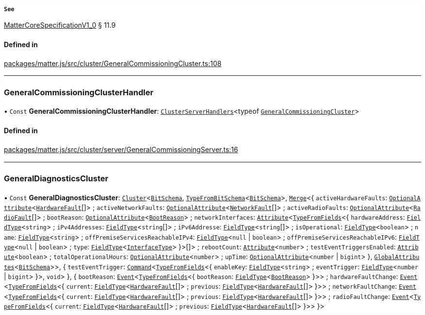 **`See`**

[MatterCoreSpecificationV1_0](../interfaces/spec.MatterCoreSpecificationV1_0.md) § 11.9

#### Defined in

[packages/matter.js/src/cluster/GeneralCommissioningCluster.ts:108](https://github.com/project-chip/matter.js/blob/5bdbf8d/packages/matter.js/src/cluster/GeneralCommissioningCluster.ts#L108)

___

### GeneralCommissioningClusterHandler

• `Const` **GeneralCommissioningClusterHandler**: [`ClusterServerHandlers`](cluster.md#clusterserverhandlers)<typeof [`GeneralCommissioningCluster`](cluster.md#generalcommissioningcluster)\>

#### Defined in

[packages/matter.js/src/cluster/server/GeneralCommissioningServer.ts:16](https://github.com/project-chip/matter.js/blob/5bdbf8d/packages/matter.js/src/cluster/server/GeneralCommissioningServer.ts#L16)

___

### GeneralDiagnosticsCluster

• `Const` **GeneralDiagnosticsCluster**: [`Cluster`](cluster.md#cluster)<[`BitSchema`](schema.md#bitschema), [`TypeFromBitSchema`](schema.md#typefrombitschema)<[`BitSchema`](schema.md#bitschema)\>, [`Merge`](util.md#merge)<{ `activeHardwareFaults`: [`OptionalAttribute`](cluster.md#optionalattribute)<[`HardwareFault`](../enums/cluster.HardwareFault.md)[]\> ; `activeNetworkFaults`: [`OptionalAttribute`](cluster.md#optionalattribute)<[`NetworkFault`](../enums/cluster.NetworkFault.md)[]\> ; `activeRadioFaults`: [`OptionalAttribute`](cluster.md#optionalattribute)<[`RadioFault`](../enums/cluster.RadioFault.md)[]\> ; `bootReason`: [`OptionalAttribute`](cluster.md#optionalattribute)<[`BootReason`](../enums/cluster.BootReason.md)\> ; `networkInterfaces`: [`Attribute`](cluster.md#attribute)<[`TypeFromFields`](tlv.md#typefromfields)<{ `hardwareAddress`: [`FieldType`](../interfaces/tlv.FieldType.md)<`string`\> ; `iPv4Addresses`: [`FieldType`](../interfaces/tlv.FieldType.md)<`string`[]\> ; `iPv6Addresse`: [`FieldType`](../interfaces/tlv.FieldType.md)<`string`[]\> ; `isOperational`: [`FieldType`](../interfaces/tlv.FieldType.md)<`boolean`\> ; `name`: [`FieldType`](../interfaces/tlv.FieldType.md)<`string`\> ; `offPremiseServicesReachableIPv4`: [`FieldType`](../interfaces/tlv.FieldType.md)<``null`` \| `boolean`\> ; `offPremiseServicesReachableIPv6`: [`FieldType`](../interfaces/tlv.FieldType.md)<``null`` \| `boolean`\> ; `type`: [`FieldType`](../interfaces/tlv.FieldType.md)<[`InterfaceType`](../enums/cluster.InterfaceType.md)\>  }\>[]\> ; `rebootCount`: [`Attribute`](cluster.md#attribute)<`number`\> ; `testEventTriggersEnabled`: [`Attribute`](cluster.md#attribute)<`boolean`\> ; `totalOperationalHours`: [`OptionalAttribute`](cluster.md#optionalattribute)<`number`\> ; `upTime`: [`OptionalAttribute`](cluster.md#optionalattribute)<`number` \| `bigint`\>  }, [`GlobalAttributes`](cluster.md#globalattributes-1)<[`BitSchema`](schema.md#bitschema)\>\>, { `testEventTrigger`: [`Command`](cluster.md#command)<[`TypeFromFields`](tlv.md#typefromfields)<{ `enableKey`: [`FieldType`](../interfaces/tlv.FieldType.md)<`string`\> ; `eventTrigger`: [`FieldType`](../interfaces/tlv.FieldType.md)<`number` \| `bigint`\>  }\>, `void`\>  }, { `bootReason`: [`Event`](cluster.md#event)<[`TypeFromFields`](tlv.md#typefromfields)<{ `bootReason`: [`FieldType`](../interfaces/tlv.FieldType.md)<[`BootReason`](../enums/cluster.BootReason.md)\>  }\>\> ; `hardwareFaultChange`: [`Event`](cluster.md#event)<[`TypeFromFields`](tlv.md#typefromfields)<{ `current`: [`FieldType`](../interfaces/tlv.FieldType.md)<[`HardwareFault`](../enums/cluster.HardwareFault.md)[]\> ; `previous`: [`FieldType`](../interfaces/tlv.FieldType.md)<[`HardwareFault`](../enums/cluster.HardwareFault.md)[]\>  }\>\> ; `networkFaultChange`: [`Event`](cluster.md#event)<[`TypeFromFields`](tlv.md#typefromfields)<{ `current`: [`FieldType`](../interfaces/tlv.FieldType.md)<[`HardwareFault`](../enums/cluster.HardwareFault.md)[]\> ; `previous`: [`FieldType`](../interfaces/tlv.FieldType.md)<[`HardwareFault`](../enums/cluster.HardwareFault.md)[]\>  }\>\> ; `radioFaultChange`: [`Event`](cluster.md#event)<[`TypeFromFields`](tlv.md#typefromfields)<{ `current`: [`FieldType`](../interfaces/tlv.FieldType.md)<[`HardwareFault`](../enums/cluster.HardwareFault.md)[]\> ; `previous`: [`FieldType`](../interfaces/tlv.FieldType.md)<[`HardwareFault`](../enums/cluster.HardwareFault.md)[]\>  }\>\>  }\>
